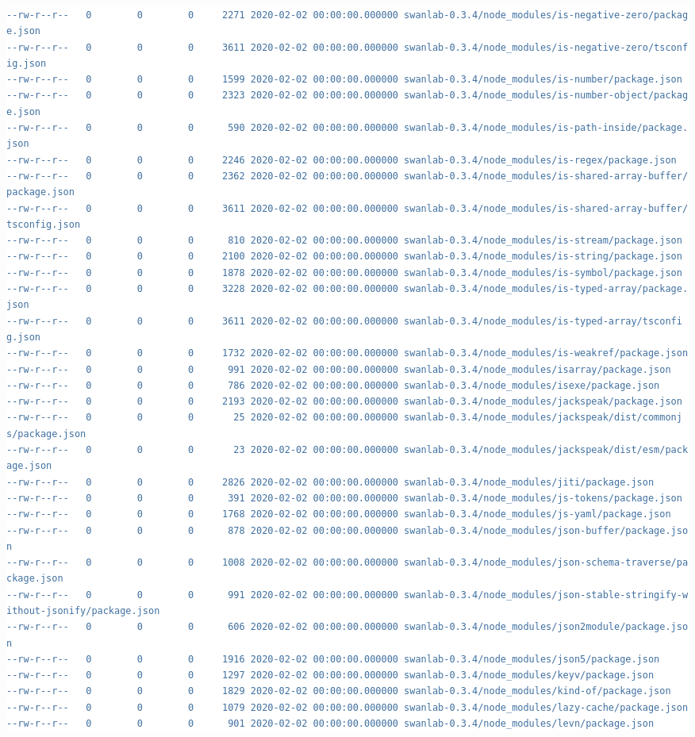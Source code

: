 ```diff
--rw-r--r--   0        0        0     2271 2020-02-02 00:00:00.000000 swanlab-0.3.4/node_modules/is-negative-zero/package.json
--rw-r--r--   0        0        0     3611 2020-02-02 00:00:00.000000 swanlab-0.3.4/node_modules/is-negative-zero/tsconfig.json
--rw-r--r--   0        0        0     1599 2020-02-02 00:00:00.000000 swanlab-0.3.4/node_modules/is-number/package.json
--rw-r--r--   0        0        0     2323 2020-02-02 00:00:00.000000 swanlab-0.3.4/node_modules/is-number-object/package.json
--rw-r--r--   0        0        0      590 2020-02-02 00:00:00.000000 swanlab-0.3.4/node_modules/is-path-inside/package.json
--rw-r--r--   0        0        0     2246 2020-02-02 00:00:00.000000 swanlab-0.3.4/node_modules/is-regex/package.json
--rw-r--r--   0        0        0     2362 2020-02-02 00:00:00.000000 swanlab-0.3.4/node_modules/is-shared-array-buffer/package.json
--rw-r--r--   0        0        0     3611 2020-02-02 00:00:00.000000 swanlab-0.3.4/node_modules/is-shared-array-buffer/tsconfig.json
--rw-r--r--   0        0        0      810 2020-02-02 00:00:00.000000 swanlab-0.3.4/node_modules/is-stream/package.json
--rw-r--r--   0        0        0     2100 2020-02-02 00:00:00.000000 swanlab-0.3.4/node_modules/is-string/package.json
--rw-r--r--   0        0        0     1878 2020-02-02 00:00:00.000000 swanlab-0.3.4/node_modules/is-symbol/package.json
--rw-r--r--   0        0        0     3228 2020-02-02 00:00:00.000000 swanlab-0.3.4/node_modules/is-typed-array/package.json
--rw-r--r--   0        0        0     3611 2020-02-02 00:00:00.000000 swanlab-0.3.4/node_modules/is-typed-array/tsconfig.json
--rw-r--r--   0        0        0     1732 2020-02-02 00:00:00.000000 swanlab-0.3.4/node_modules/is-weakref/package.json
--rw-r--r--   0        0        0      991 2020-02-02 00:00:00.000000 swanlab-0.3.4/node_modules/isarray/package.json
--rw-r--r--   0        0        0      786 2020-02-02 00:00:00.000000 swanlab-0.3.4/node_modules/isexe/package.json
--rw-r--r--   0        0        0     2193 2020-02-02 00:00:00.000000 swanlab-0.3.4/node_modules/jackspeak/package.json
--rw-r--r--   0        0        0       25 2020-02-02 00:00:00.000000 swanlab-0.3.4/node_modules/jackspeak/dist/commonjs/package.json
--rw-r--r--   0        0        0       23 2020-02-02 00:00:00.000000 swanlab-0.3.4/node_modules/jackspeak/dist/esm/package.json
--rw-r--r--   0        0        0     2826 2020-02-02 00:00:00.000000 swanlab-0.3.4/node_modules/jiti/package.json
--rw-r--r--   0        0        0      391 2020-02-02 00:00:00.000000 swanlab-0.3.4/node_modules/js-tokens/package.json
--rw-r--r--   0        0        0     1768 2020-02-02 00:00:00.000000 swanlab-0.3.4/node_modules/js-yaml/package.json
--rw-r--r--   0        0        0      878 2020-02-02 00:00:00.000000 swanlab-0.3.4/node_modules/json-buffer/package.json
--rw-r--r--   0        0        0     1008 2020-02-02 00:00:00.000000 swanlab-0.3.4/node_modules/json-schema-traverse/package.json
--rw-r--r--   0        0        0      991 2020-02-02 00:00:00.000000 swanlab-0.3.4/node_modules/json-stable-stringify-without-jsonify/package.json
--rw-r--r--   0        0        0      606 2020-02-02 00:00:00.000000 swanlab-0.3.4/node_modules/json2module/package.json
--rw-r--r--   0        0        0     1916 2020-02-02 00:00:00.000000 swanlab-0.3.4/node_modules/json5/package.json
--rw-r--r--   0        0        0     1297 2020-02-02 00:00:00.000000 swanlab-0.3.4/node_modules/keyv/package.json
--rw-r--r--   0        0        0     1829 2020-02-02 00:00:00.000000 swanlab-0.3.4/node_modules/kind-of/package.json
--rw-r--r--   0        0        0     1079 2020-02-02 00:00:00.000000 swanlab-0.3.4/node_modules/lazy-cache/package.json
--rw-r--r--   0        0        0      901 2020-02-02 00:00:00.000000 swanlab-0.3.4/node_modules/levn/package.json
```